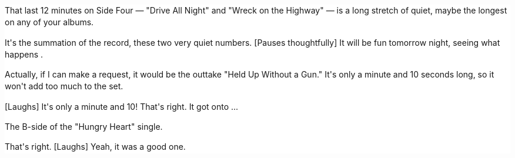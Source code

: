 That last 12 minutes on Side Four — "Drive All Night" and "Wreck on the Highway" — is a long stretch of quiet, maybe the longest on any of your albums.

It's the summation of the record, these two very quiet numbers. [Pauses thoughtfully] It will be fun tomorrow night, seeing what happens .

Actually, if I can make a request, it would be the outtake "Held Up Without a Gun." It's only a minute and 10 seconds long, so it won't add too much to the set.

[Laughs] It's only a minute and 10! That's right. It got onto ...

The B-side of the "Hungry Heart" single.

That's right. [Laughs] Yeah, it was a good one.
